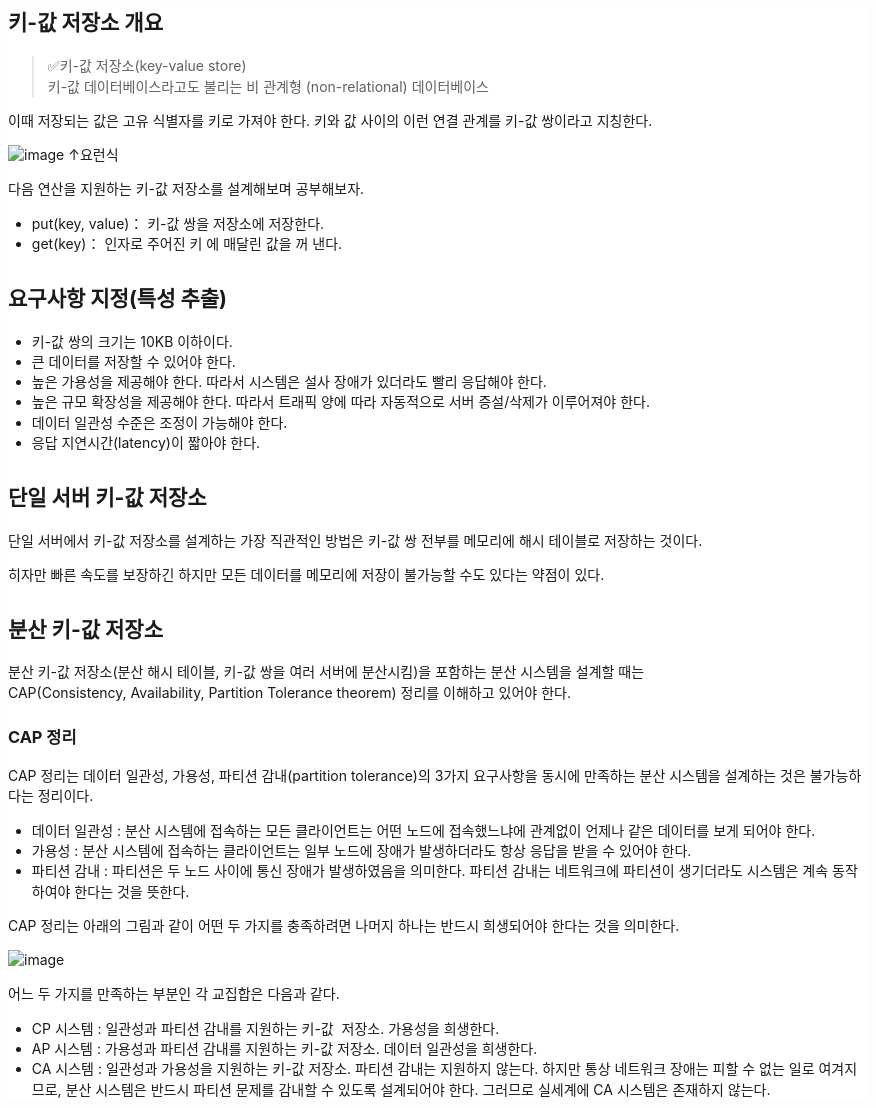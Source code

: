 ## 키-값 저장소 개요

> ✅키-값 저장소(key-value store)  
> 키-값 데이터베이스라고도 불리는 비 관계형 (non-relational) 데이터베이스

이때 저장되는 값은 고유 식별자를 키로 가져야 한다. 키와 값 사이의 이런 연결 관계를 키-값 쌍이라고 지칭한다.

![image](https://github.com/user-attachments/assets/bf7ca496-a524-4993-9d4a-76879f6b5080)
↑요런식

다음 연산을 지원하는 키-값 저장소를 설계해보며 공부해보자.

-   put(key, value)： 키-값 쌍을 저장소에 저장한다.
-   get(key)： 인자로 주어진 키 에 매달린 값을 꺼 낸다.

## 요구사항 지정(특성 추출)

-   키-값 쌍의 크기는 10KB 이하이다.
-   큰 데이터를 저장할 수 있어야 한다.
-   높은 가용성을 제공해야 한다. 따라서 시스템은 설사 장애가 있더라도 빨리 응답해야 한다.
-   높은 규모 확장성을 제공해야 한다. 따라서 트래픽 양에 따라 자동적으로 서버 증설/삭제가 이루어져야 한다.
-   데이터 일관성 수준은 조정이 가능해야 한다.
-   응답 지연시간(latency)이 짧아야 한다.

## 단일 서버 키-값 저장소

단일 서버에서 키-값 저장소를 설계하는 가장 직관적인 방법은 키-값 쌍 전부를 메모리에 해시 테이블로 저장하는 것이다.

히자만 빠른 속도를 보장하긴 하지만 모든 데이터를 메모리에 저장이 불가능할 수도 있다는 약점이 있다.

## 분산 키-값 저장소

분산 키-값 저장소(분산 해시 테이블, 키-값 쌍을 여러 서버에 분산시킴)을 포함하는 분산 시스템을 설계할 때는 CAP(Consistency, Availability, Partition Tolerance theorem) 정리를 이해하고 있어야 한다.

### CAP 정리

CAP 정리는 데이터 일관성, 가용성, 파티션 감내(partition tolerance)의 3가지 요구사항을 동시에 만족하는 분산 시스템을 설계하는 것은 불가능하다는 정리이다.

-   데이터 일관성 : 분산 시스템에 접속하는 모든 클라이언트는 어떤 노드에 접속했느냐에 관계없이 언제나 같은 데이터를 보게 되어야 한다.
-   가용성 : 분산 시스템에 접속하는 클라이언트는 일부 노드에 장애가 발생하더라도 항상 응답을 받을 수 있어야 한다.
-   파티션 감내 : 파티션은 두 노드 사이에 통신 장애가 발생하였음을 의미한다. 파티션 감내는 네트워크에 파티션이 생기더라도 시스템은 계속 동작하여야 한다는 것을 뜻한다.

CAP 정리는 아래의 그림과 같이 어떤 두 가지를 충족하려면 나머지 하나는 반드시 희생되어야 한다는 것을 의미한다.

![image](https://github.com/user-attachments/assets/3a11a1e4-6a0a-44c0-b2f6-3f1a99d88f55)


어느 두 가지를 만족하는 부분인 각 교집합은 다음과 같다.

-   CP 시스템 : 일관성과 파티션 감내를 지원하는 키-값  저장소. 가용성을 희생한다.
-   AP 시스템 : 가용성과 파티션 감내를 지원하는 키-값 저장소. 데이터 일관성을 희생한다.
-   CA 시스템 : 일관성과 가용성을 지원하는 키-값 저장소. 파티션 감내는 지원하지 않는다. 하지만 통상 네트워크 장애는 피할 수 없는 일로 여겨지므로, 분산 시스템은 반드시 파티션 문제를 감내할 수 있도록 설계되어야 한다. 그러므로 실세계에 CA 시스템은 존재하지 않는다.
